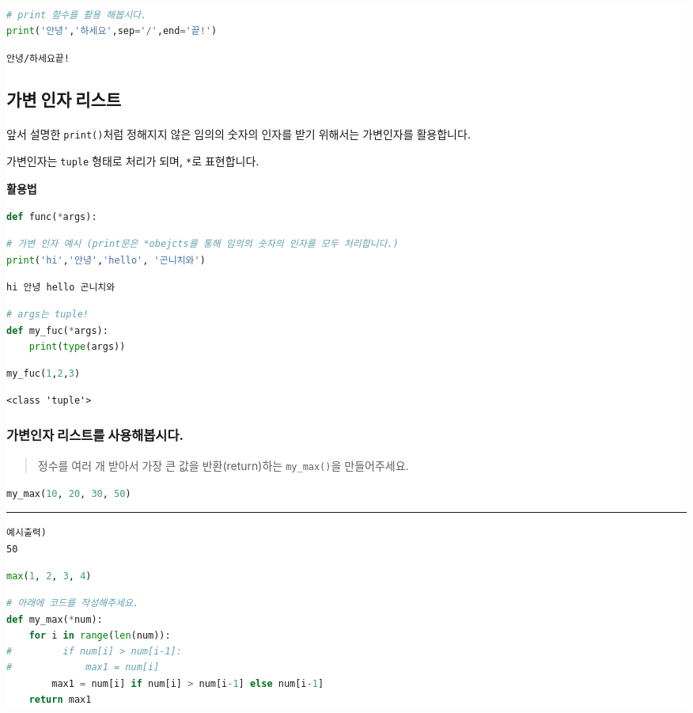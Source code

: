 ```python
# print 함수를 활용 해봅시다.
print('안녕','하세요',sep='/',end='끝!')
```

    안녕/하세요끝!

## 가변 인자 리스트

앞서 설명한 `print()`처럼 정해지지 않은 임의의 숫자의 인자를 받기 위해서는 가변인자를 활용합니다. 

가변인자는 `tuple` 형태로 처리가 되며, `*`로 표현합니다. 

**활용법**

```python
def func(*args):
```


```python
# 가변 인자 예시 (print문은 *obejcts를 통해 임의의 숫자의 인자를 모두 처리합니다.)
print('hi','안녕','hello', '곤니치와')
```

    hi 안녕 hello 곤니치와
    


```python
# args는 tuple!
def my_fuc(*args):
    print(type(args))
```


```python
my_fuc(1,2,3)
```

    <class 'tuple'>
    

### 가변인자 리스트를 사용해봅시다.

> 정수를 여러 개 받아서 가장 큰 값을 반환(return)하는 `my_max()`을 만들어주세요.

```python
my_max(10, 20, 30, 50)
```
---
```
예시출력)
50
```


```python
max(1, 2, 3, 4)
```


```python
# 아래에 코드를 작성해주세요.
def my_max(*num):
    for i in range(len(num)):
#         if num[i] > num[i-1]:
#             max1 = num[i]
        max1 = num[i] if num[i] > num[i-1] else num[i-1]
    return max1

```
